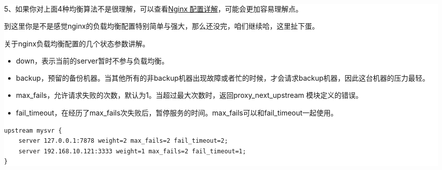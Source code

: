 5、如果你对上面4种均衡算法不是很理解，可以查看[Nginx 配置详解](https://www.runoob.com/w3cnote/nginx-setup-intro.html)，可能会更加容易理解点。

到这里你是不是感觉nginx的负载均衡配置特别简单与强大，那么还没完，咱们继续哈，这里扯下蛋。

关于nginx负载均衡配置的几个状态参数讲解。

- down，表示当前的server暂时不参与负载均衡。

- backup，预留的备份机器。当其他所有的非backup机器出现故障或者忙的时候，才会请求backup机器，因此这台机器的压力最轻。

- max_fails，允许请求失败的次数，默认为1。当超过最大次数时，返回proxy_next_upstream 模块定义的错误。

- fail_timeout，在经历了max_fails次失败后，暂停服务的时间。max_fails可以和fail_timeout一起使用。

```
upstream mysvr { 
    server 127.0.0.1:7878 weight=2 max_fails=2 fail_timeout=2;
    server 192.168.10.121:3333 weight=1 max_fails=2 fail_timeout=1;    
}
```
